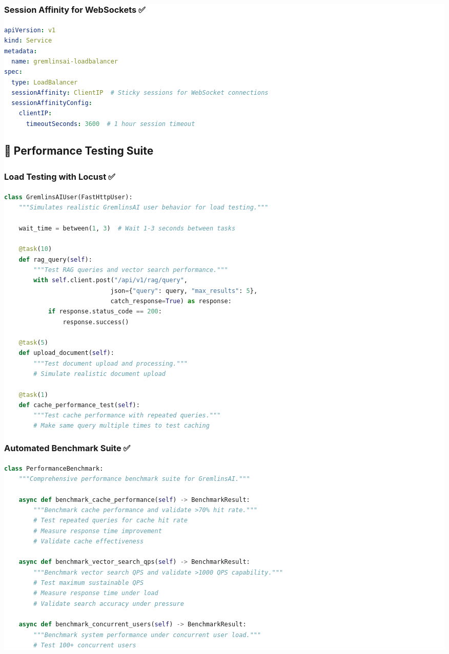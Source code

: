 ### **Session Affinity for WebSockets** ✅
```yaml
apiVersion: v1
kind: Service
metadata:
  name: gremlinsai-loadbalancer
spec:
  type: LoadBalancer
  sessionAffinity: ClientIP  # Sticky sessions for WebSocket connections
  sessionAffinityConfig:
    clientIP:
      timeoutSeconds: 3600  # 1 hour session timeout
```

## 🧪 **Performance Testing Suite**

### **Load Testing with Locust** ✅
```python
class GremlinsAIUser(FastHttpUser):
    """Simulates realistic GremlinsAI user behavior for load testing."""
    
    wait_time = between(1, 3)  # Wait 1-3 seconds between tasks
    
    @task(10)
    def rag_query(self):
        """Test RAG queries and vector search performance."""
        with self.client.post("/api/v1/rag/query", 
                             json={"query": query, "max_results": 5},
                             catch_response=True) as response:
            if response.status_code == 200:
                response.success()
    
    @task(5)
    def upload_document(self):
        """Test document upload and processing."""
        # Simulate realistic document upload
    
    @task(1)
    def cache_performance_test(self):
        """Test cache performance with repeated queries."""
        # Make same query multiple times to test caching
```

### **Automated Benchmark Suite** ✅
```python
class PerformanceBenchmark:
    """Comprehensive performance benchmark suite for GremlinsAI."""
    
    async def benchmark_cache_performance(self) -> BenchmarkResult:
        """Benchmark cache performance and validate >70% hit rate."""
        # Test repeated queries for cache hit rate
        # Measure response time improvement
        # Validate cache effectiveness
    
    async def benchmark_vector_search_qps(self) -> BenchmarkResult:
        """Benchmark vector search QPS and validate >1000 QPS capability."""
        # Test maximum sustainable QPS
        # Measure response time under load
        # Validate search accuracy under pressure
    
    async def benchmark_concurrent_users(self) -> BenchmarkResult:
        """Benchmark system performance under concurrent user load."""
        # Test 100+ concurrent users
```